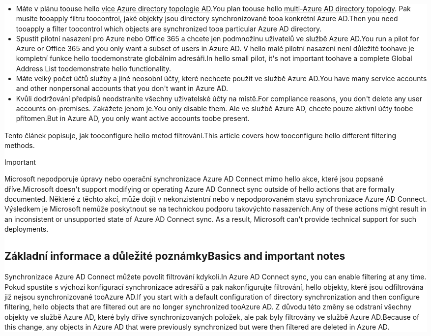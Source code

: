 * <span data-ttu-id="8dc55-111">Máte v plánu toouse hello [více Azure directory topologie AD](active-directory-aadconnect-topologies.md#each-object-only-once-in-an-azure-ad-tenant).</span><span class="sxs-lookup"><span data-stu-id="8dc55-111">You plan toouse hello [multi-Azure AD directory topology](active-directory-aadconnect-topologies.md#each-object-only-once-in-an-azure-ad-tenant).</span></span> <span data-ttu-id="8dc55-112">Pak musíte tooapply filtru toocontrol, jaké objekty jsou directory synchronizované tooa konkrétní Azure AD.</span><span class="sxs-lookup"><span data-stu-id="8dc55-112">Then you need tooapply a filter toocontrol which objects are synchronized tooa particular Azure AD directory.</span></span>
* <span data-ttu-id="8dc55-113">Spustit pilotní nasazení pro Azure nebo Office 365 a chcete jen podmnožinu uživatelů ve službě Azure AD.</span><span class="sxs-lookup"><span data-stu-id="8dc55-113">You run a pilot for Azure or Office 365 and you only want a subset of users in Azure AD.</span></span> <span data-ttu-id="8dc55-114">V hello malé pilotní nasazení není důležité toohave je kompletní funkce hello toodemonstrate globálním adresáři.</span><span class="sxs-lookup"><span data-stu-id="8dc55-114">In hello small pilot, it's not important toohave a complete Global Address List toodemonstrate hello functionality.</span></span>
* <span data-ttu-id="8dc55-115">Máte velký počet účtů služby a jiné neosobní účty, které nechcete použít ve službě Azure AD.</span><span class="sxs-lookup"><span data-stu-id="8dc55-115">You have many service accounts and other nonpersonal accounts that you don't want in Azure AD.</span></span>
* <span data-ttu-id="8dc55-116">Kvůli dodržování předpisů neodstraníte všechny uživatelské účty na místě.</span><span class="sxs-lookup"><span data-stu-id="8dc55-116">For compliance reasons, you don't delete any user accounts on-premises.</span></span> <span data-ttu-id="8dc55-117">Zakážete jenom je.</span><span class="sxs-lookup"><span data-stu-id="8dc55-117">You only disable them.</span></span> <span data-ttu-id="8dc55-118">Ale ve službě Azure AD, chcete pouze aktivní účty toobe přítomen.</span><span class="sxs-lookup"><span data-stu-id="8dc55-118">But in Azure AD, you only want active accounts toobe present.</span></span>

<span data-ttu-id="8dc55-119">Tento článek popisuje, jak tooconfigure hello metod filtrování.</span><span class="sxs-lookup"><span data-stu-id="8dc55-119">This article covers how tooconfigure hello different filtering methods.</span></span>

> [!IMPORTANT]
> <span data-ttu-id="8dc55-120">Microsoft nepodporuje úpravy nebo operační synchronizace Azure AD Connect mimo hello akce, které jsou popsané dříve.</span><span class="sxs-lookup"><span data-stu-id="8dc55-120">Microsoft doesn't support modifying or operating Azure AD Connect sync outside of hello actions that are formally documented.</span></span> <span data-ttu-id="8dc55-121">Některé z těchto akcí, může dojít v nekonzistentní nebo v nepodporovaném stavu synchronizace Azure AD Connect. Výsledkem je Microsoft nemůže poskytnout se na technickou podporu takovýchto nasazeních.</span><span class="sxs-lookup"><span data-stu-id="8dc55-121">Any of these actions might result in an inconsistent or unsupported state of Azure AD Connect sync. As a result, Microsoft can't provide technical support for such deployments.</span></span>

## <a name="basics-and-important-notes"></a><span data-ttu-id="8dc55-122">Základní informace a důležité poznámky</span><span class="sxs-lookup"><span data-stu-id="8dc55-122">Basics and important notes</span></span>
<span data-ttu-id="8dc55-123">Synchronizace Azure AD Connect můžete povolit filtrování kdykoli.</span><span class="sxs-lookup"><span data-stu-id="8dc55-123">In Azure AD Connect sync, you can enable filtering at any time.</span></span> <span data-ttu-id="8dc55-124">Pokud spustíte s výchozí konfigurací synchronizace adresářů a pak nakonfigurujte filtrování, hello objekty, které jsou odfiltrována již nejsou synchronizované tooAzure AD.</span><span class="sxs-lookup"><span data-stu-id="8dc55-124">If you start with a default configuration of directory synchronization and then configure filtering, hello objects that are filtered out are no longer synchronized tooAzure AD.</span></span> <span data-ttu-id="8dc55-125">Z důvodu této změny se odstraní všechny objekty ve službě Azure AD, které byly dříve synchronizovaných položek, ale pak byly filtrovány ve službě Azure AD.</span><span class="sxs-lookup"><span data-stu-id="8dc55-125">Because of this change, any objects in Azure AD that were previously synchronized but were then filtered are deleted in Azure AD.</span></span>
